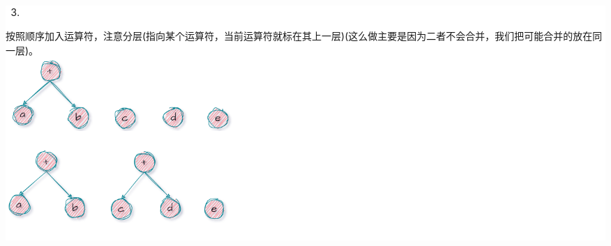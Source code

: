    3.
按照顺序加入运算符，注意分层(指向某个运算符，当前运算符就标在其上一层)(这么做主要是因为二者不会合并，我们把可能合并的放在同一层)。<br><img src="./assets/image-20240329213802051.png" alt="image-20240329213802051" style="zoom:66%;" /><br><br><img src="./assets/image-20240329213843253.png" alt="image-20240329213843253" style="zoom:66%;" /><br><br>